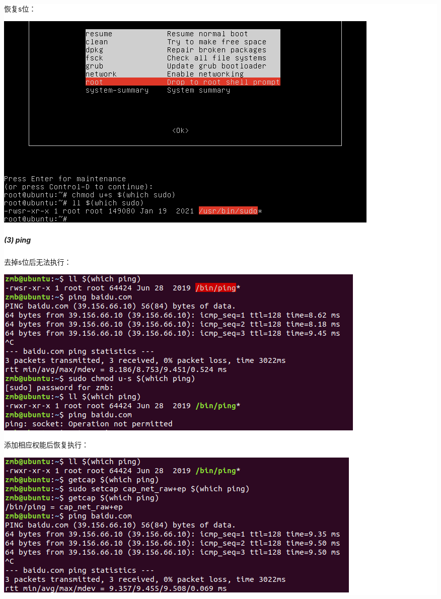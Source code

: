 恢复s位：

![image-20230313202953503](picture/image-20230313202953503.png)

##### (3) ping

去掉s位后无法执行：

![image-20230313200209275](picture/image-20230313200209275.png)

添加相应权能后恢复执行：

![image-20230313200444841](picture/image-20230313200444841.png)
